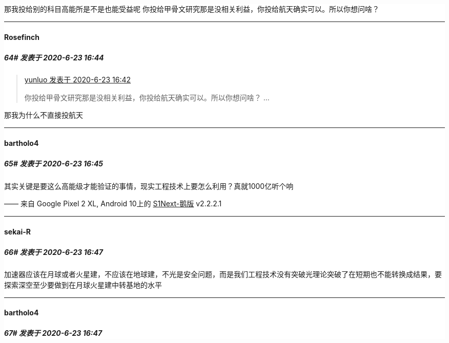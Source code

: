 那我投给别的科目高能所是不是也能受益呢</blockquote>
你投给甲骨文研究那是没相关利益，你投给航天确实可以。所以你想问啥？







-----

####  Rosefinch  
##### 64#       发表于 2020-6-23 16:44



<blockquote><a href="httphttps://bbs.saraba1st.com/2b/forum.php?mod=redirect&amp;goto=findpost&amp;pid=47920892&amp;ptid=1943588" target="_blank">yunluo 发表于 2020-6-23 16:42</a>

你投给甲骨文研究那是没相关利益，你投给航天确实可以。所以你想问啥？ ...</blockquote>
那我为什么不直接投航天







-----

####  bartholo4  
##### 65#       发表于 2020-6-23 16:45




其实关键是要这么高能级才能验证的事情，现实工程技术上要怎么利用？真就1000亿听个响

—— 来自 Google Pixel 2 XL, Android 10上的 [S1Next-鹅版](https://github.com/ykrank/S1-Next/releases) v2.2.2.1







-----

####  sekai-R  
##### 66#       发表于 2020-6-23 16:47




加速器应该在月球或者火星建，不应该在地球建，不光是安全问题，而是我们工程技术没有突破光理论突破了在短期也不能转换成结果，要探索深空至少要做到在月球火星建中转基地的水平







-----

####  bartholo4  
##### 67#       发表于 2020-6-23 16:47

